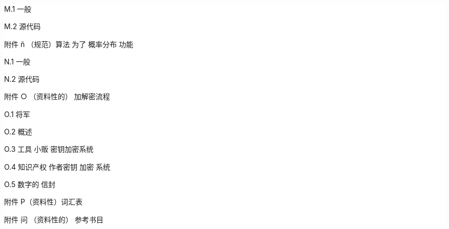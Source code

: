 M.1 一般

M.2 源代码

附件 ñ （规范）算法 为了 概率分布 功能

N.1 一般

N.2 源代码

附件 ○ （资料性的） 加解密流程

O.1 将军

O.2 概述

O.3 工具 小贩 密钥加密系统

O.4 知识产权 作者密钥 加密 系统

O.5 数字的 信封

附件 P（资料性）词汇表

附件 问 （资料性的） 参考书目
